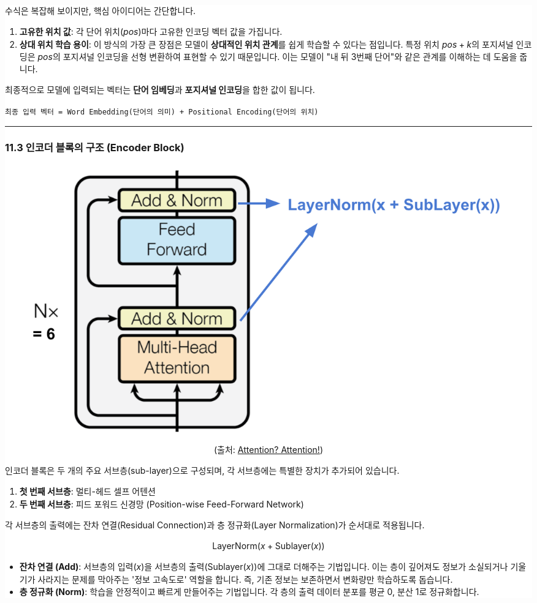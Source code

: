 수식은 복잡해 보이지만, 핵심 아이디어는 간단합니다.

1. **고유한 위치 값**: 각 단어 위치($pos$)마다 고유한 인코딩 벡터 값을 가집니다.
2. **상대 위치 학습 용이**: 이 방식의 가장 큰 장점은 모델이 **상대적인 위치 관계**를 쉽게 학습할 수 있다는 점입니다. 특정 위치 $pos+k$의 포지셔널 인코딩은 $pos$의 포지셔널 인코딩을 선형 변환하여 표현할 수 있기 때문입니다. 이는 모델이 "내 뒤 3번째 단어"와 같은 관계를 이해하는 데 도움을 줍니다.

최종적으로 모델에 입력되는 벡터는 **단어 임베딩**과 **포지셔널 인코딩**을 합한 값이 됩니다.

`최종 입력 벡터 = Word Embedding(단어의 의미) + Positional Encoding(단어의 위치)`

-----

### 11.3 인코더 블록의 구조 (Encoder Block)

<div align="center">
  <img src="/assets/images/deeplearning/transformer_encoder.png" width="800" alt="transformer_encoder">  
  <br>
  (출처: <a href="https://lilianweng.github.io/posts/2018-06-24-attention/">Attention? Attention!</a>)
</div>

인코더 블록은 두 개의 주요 서브층(sub-layer)으로 구성되며, 각 서브층에는 특별한 장치가 추가되어 있습니다.

1. **첫 번째 서브층**: 멀티-헤드 셀프 어텐션
2. **두 번째 서브층**: 피드 포워드 신경망 (Position-wise Feed-Forward Network)

각 서브층의 출력에는 잔차 연결(Residual Connection)과 층 정규화(Layer Normalization)가 순서대로 적용됩니다.

 $$\text{LayerNorm}(x + \text{Sublayer}(x))$$

* **잔차 연결 (Add)**: 서브층의 입력($x$)을 서브층의 출력($\text{Sublayer}(x)$)에 그대로 더해주는 기법입니다. 이는 층이 깊어져도 정보가 소실되거나 기울기가 사라지는 문제를 막아주는 '정보 고속도로' 역할을 합니다. 즉, 기존 정보는 보존하면서 변화량만 학습하도록 돕습니다.
* **층 정규화 (Norm)**: 학습을 안정적이고 빠르게 만들어주는 기법입니다. 각 층의 출력 데이터 분포를 평균 0, 분산 1로 정규화합니다.
